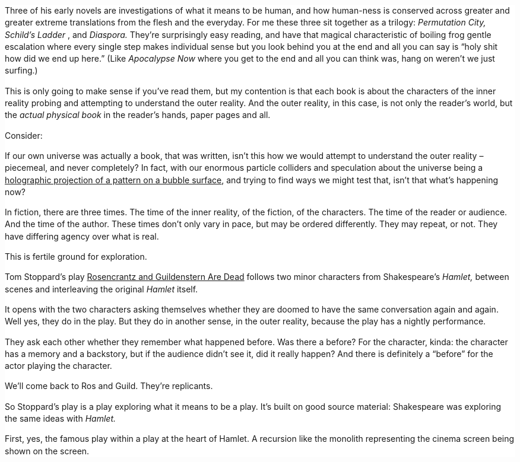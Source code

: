 Three of his early novels are investigations of what it means to be human, and
how human-ness is conserved across greater and greater extreme translations
from the flesh and the everyday. For me these three sit together as a trilogy:
_Permutation City,_ _Schild’s Ladder_ , and _Diaspora._ They’re surprisingly
easy reading, and have that magical characteristic of boiling frog gentle
escalation where every single step makes individual sense but you look behind
you at the end and all you can say is “holy shit how did we end up here.”
(Like _Apocalypse Now_ where you get to the end and all you can think was,
hang on weren’t we just surfing.)

This is only going to make sense if you’ve read them, but my contention is
that each book is about the characters of the inner reality probing and
attempting to understand the outer reality. And the outer reality, in this
case, is not only the reader’s world, but the _actual physical book_ in the
reader’s hands, paper pages and all.

Consider:

If our own universe was actually a book, that was written, isn’t this how we
would attempt to understand the outer reality – piecemeal, and never
completely? In fact, with our enormous particle colliders and speculation
about the universe being a [holographic projection of a pattern on a bubble
surface](http://www.wired.co.uk/article/our-universe-is-a-hologram), and
trying to find ways we might test that, isn’t that what’s happening now?

In fiction, there are three times. The time of the inner reality, of the
fiction, of the characters. The time of the reader or audience. And the time
of the author. These times don’t only vary in pace, but may be ordered
differently. They may repeat, or not. They have differing agency over what is
real.

This is fertile ground for exploration.

Tom Stoppard’s play [Rosencrantz and Guildenstern Are
Dead](https://en.wikipedia.org/wiki/Rosencrantz_and_Guildenstern_Are_Dead)
follows two minor characters from Shakespeare’s _Hamlet,_ between scenes and
interleaving the original _Hamlet_ itself.

It opens with the two characters asking themselves whether they are doomed to
have the same conversation again and again. Well yes, they do in the play. But
they do in another sense, in the outer reality, because the play has a nightly
performance.

They ask each other whether they remember what happened before. Was there a
before? For the character, kinda: the character has a memory and a backstory,
but if the audience didn’t see it, did it really happen? And there is
definitely a “before” for the actor playing the character.

We’ll come back to Ros and Guild. They’re replicants.

So Stoppard’s play is a play exploring what it means to be a play. It’s built
on good source material: Shakespeare was exploring the same ideas with
_Hamlet._

First, yes, the famous play within a play at the heart of Hamlet. A recursion
like the monolith representing the cinema screen being shown on the screen.
